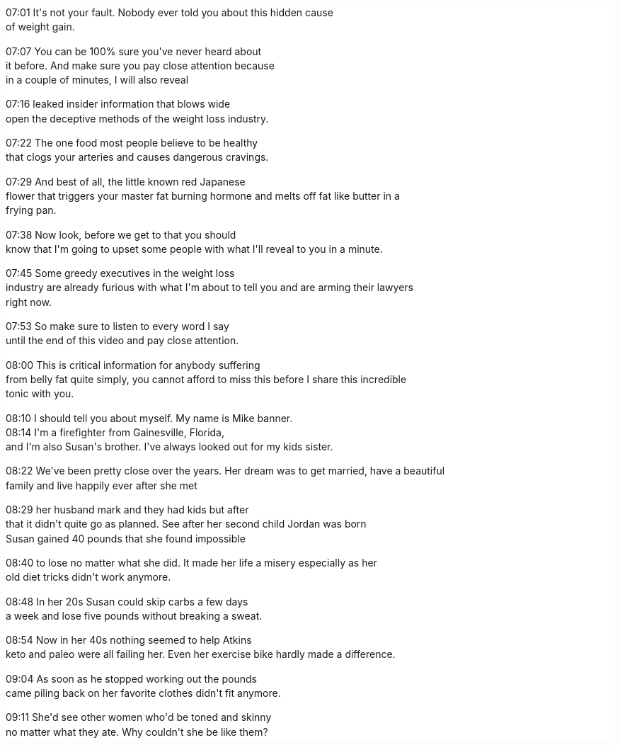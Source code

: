 <t ms=66>07:01</t> It's not your fault. Nobody ever told you about this hidden cause  <br>
of weight gain.  

<t ms=259>07:07</t> You can be 100% sure you've never heard about  <br>
it before. And make sure you pay close attention because  
in a couple of minutes, I will also reveal  

<t ms=319>07:16</t> leaked insider information that blows wide  <br>
open the deceptive methods of the weight loss industry.  

<t ms=779>07:22</t> The one food most people believe to be healthy  <br>
that clogs your arteries and causes dangerous cravings.  

<t ms=169>07:29</t> And best of all, the little known red Japanese  <br>
flower that triggers your master fat burning hormone and melts off fat like butter in a  
frying pan.  

<t ms=629>07:38</t> Now look, before we get to that you should  <br>
know that I'm going to upset some people with what I'll reveal to you in a minute.  

<t ms=719>07:45</t> Some greedy executives in the weight loss  <br>
industry are already furious with what I'm about to tell you and are arming their lawyers  
right now.  

<t ms=78>07:53</t> So make sure to listen to every word I say  <br>
until the end of this video and pay close attention.  

<t ms=58>08:00</t> This is critical information for anybody suffering  <br>
from belly fat quite simply, you cannot afford to miss this before I share this incredible  
tonic with you.  

<t ms=889>08:10</t> I should tell you about myself. My name is Mike banner.  <br>
<t ms=619>08:14</t> I'm a firefighter from Gainesville, Florida,  <br>
and I'm also Susan's brother. I've always looked out for my kids sister.  

<t ms=219>08:22</t> We've been pretty close over the years. Her dream was to get married, have a beautiful  <br>
family and live happily ever after she met  

<t ms=529>08:29</t> her husband mark and they had kids but after  <br>
that it didn't quite go as planned. See after her second child Jordan was born  
Susan gained 40 pounds that she found impossible  

<t ms=539>08:40</t> to lose no matter what she did. It made her life a misery especially as her  <br>
old diet tricks didn't work anymore.  

<t ms=09>08:48</t> In her 20s Susan could skip carbs a few days  <br>
a week and lose five pounds without breaking a sweat.  

<t ms=81>08:54</t> Now in her 40s nothing seemed to help Atkins  <br>
keto and paleo were all failing her. Even her exercise bike hardly made a difference.  

<t ms=49>09:04</t> As soon as he stopped working out the pounds  <br>
came piling back on her favorite clothes didn't fit anymore.  

<t ms=88>09:11</t> She'd see other women who'd be toned and skinny  <br>
no matter what they ate. Why couldn't she be like them?  
